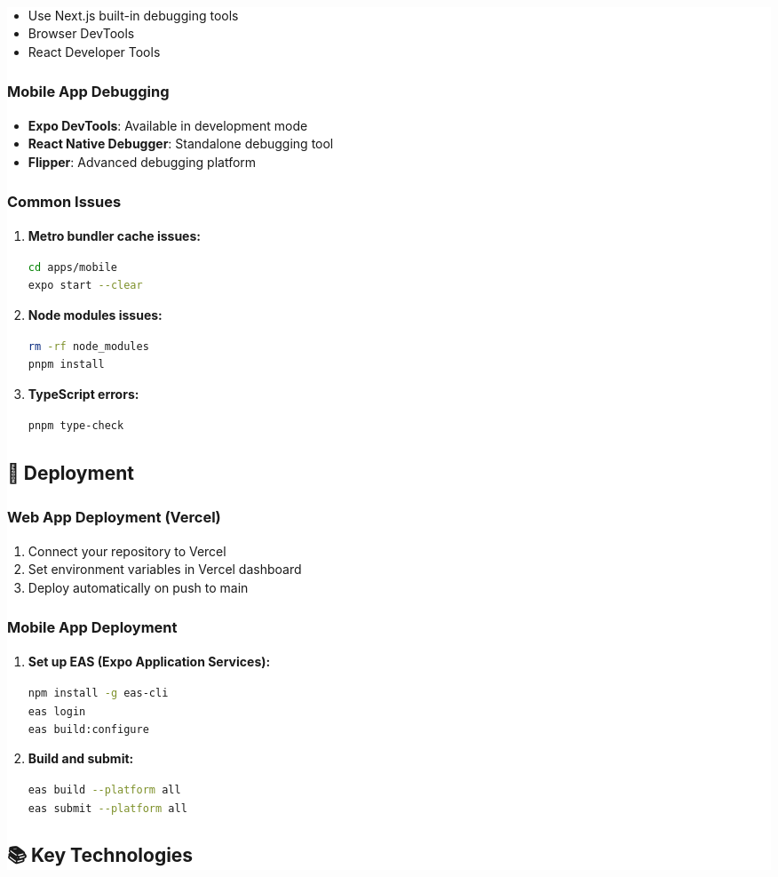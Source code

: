 - Use Next.js built-in debugging tools
- Browser DevTools
- React Developer Tools

### Mobile App Debugging

- **Expo DevTools**: Available in development mode
- **React Native Debugger**: Standalone debugging tool
- **Flipper**: Advanced debugging platform

### Common Issues

1. **Metro bundler cache issues:**
   ```bash
   cd apps/mobile
   expo start --clear
   ```

2. **Node modules issues:**
   ```bash
   rm -rf node_modules
   pnpm install
   ```

3. **TypeScript errors:**
   ```bash
   pnpm type-check
   ```

## 🚀 Deployment

### Web App Deployment (Vercel)

1. Connect your repository to Vercel
2. Set environment variables in Vercel dashboard
3. Deploy automatically on push to main

### Mobile App Deployment

1. **Set up EAS (Expo Application Services):**
   ```bash
   npm install -g eas-cli
   eas login
   eas build:configure
   ```

2. **Build and submit:**
   ```bash
   eas build --platform all
   eas submit --platform all
   ```

## 📚 Key Technologies
